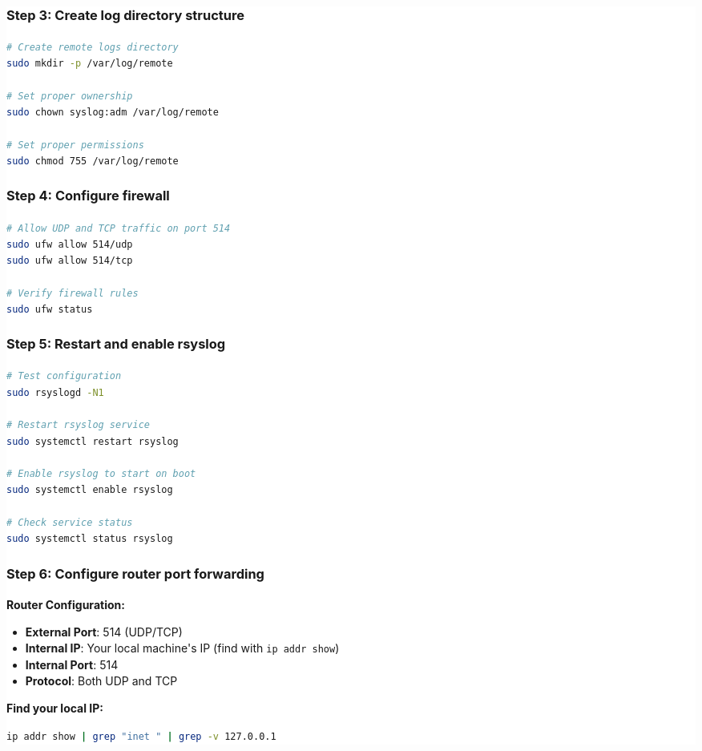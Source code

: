 ### Step 3: Create log directory structure

```bash
# Create remote logs directory
sudo mkdir -p /var/log/remote

# Set proper ownership
sudo chown syslog:adm /var/log/remote

# Set proper permissions
sudo chmod 755 /var/log/remote
```

### Step 4: Configure firewall

```bash
# Allow UDP and TCP traffic on port 514
sudo ufw allow 514/udp
sudo ufw allow 514/tcp

# Verify firewall rules
sudo ufw status
```

### Step 5: Restart and enable rsyslog

```bash
# Test configuration
sudo rsyslogd -N1

# Restart rsyslog service
sudo systemctl restart rsyslog

# Enable rsyslog to start on boot
sudo systemctl enable rsyslog

# Check service status
sudo systemctl status rsyslog
```

### Step 6: Configure router port forwarding

**Router Configuration:**

- **External Port**: 514 (UDP/TCP)
- **Internal IP**: Your local machine's IP (find with `ip addr show`)
- **Internal Port**: 514
- **Protocol**: Both UDP and TCP

**Find your local IP:**

```bash
ip addr show | grep "inet " | grep -v 127.0.0.1
```
